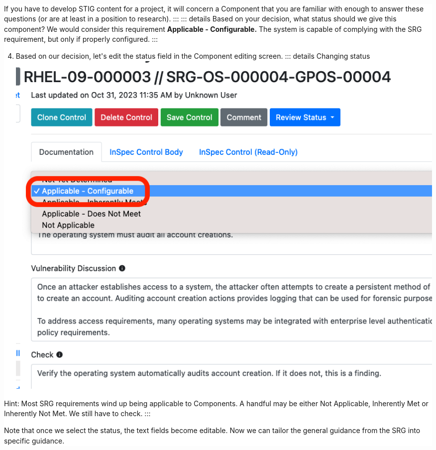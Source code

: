 If you have to develop STIG content for a project, it will concern a Component that you are familiar with enough to answer these questions (or are at least in a position to research).
:::
::: details Based on your decision, what status should we give this component?
We would consider this requirement **Applicable - Configurable.** The system is capable of complying with the SRG requirement, but only if properly configured.
:::

4. Based on our decision, let's edit the status field in the Component editing screen.
::: details Changing status
![Updating the Status on RHEL-09-000003](@/../../../assets/img/assigning_status.png)

Hint: Most SRG requirements wind up being applicable to Components. A handful may be either Not Applicable, Inherently Met or Inherently Not Met. We still have to check.
:::

Note that once we select the status, the text fields become editable. Now we can tailor the general guidance from the SRG into specific guidance.
